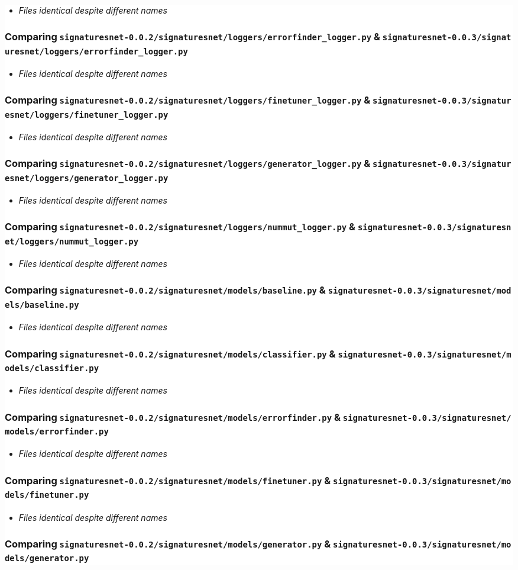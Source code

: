  * *Files identical despite different names*

### Comparing `signaturesnet-0.0.2/signaturesnet/loggers/errorfinder_logger.py` & `signaturesnet-0.0.3/signaturesnet/loggers/errorfinder_logger.py`

 * *Files identical despite different names*

### Comparing `signaturesnet-0.0.2/signaturesnet/loggers/finetuner_logger.py` & `signaturesnet-0.0.3/signaturesnet/loggers/finetuner_logger.py`

 * *Files identical despite different names*

### Comparing `signaturesnet-0.0.2/signaturesnet/loggers/generator_logger.py` & `signaturesnet-0.0.3/signaturesnet/loggers/generator_logger.py`

 * *Files identical despite different names*

### Comparing `signaturesnet-0.0.2/signaturesnet/loggers/nummut_logger.py` & `signaturesnet-0.0.3/signaturesnet/loggers/nummut_logger.py`

 * *Files identical despite different names*

### Comparing `signaturesnet-0.0.2/signaturesnet/models/baseline.py` & `signaturesnet-0.0.3/signaturesnet/models/baseline.py`

 * *Files identical despite different names*

### Comparing `signaturesnet-0.0.2/signaturesnet/models/classifier.py` & `signaturesnet-0.0.3/signaturesnet/models/classifier.py`

 * *Files identical despite different names*

### Comparing `signaturesnet-0.0.2/signaturesnet/models/errorfinder.py` & `signaturesnet-0.0.3/signaturesnet/models/errorfinder.py`

 * *Files identical despite different names*

### Comparing `signaturesnet-0.0.2/signaturesnet/models/finetuner.py` & `signaturesnet-0.0.3/signaturesnet/models/finetuner.py`

 * *Files identical despite different names*

### Comparing `signaturesnet-0.0.2/signaturesnet/models/generator.py` & `signaturesnet-0.0.3/signaturesnet/models/generator.py`
